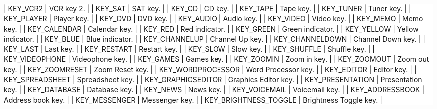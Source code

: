 | KEY_VCR2                     | VCR key 2.                    |
| KEY_SAT                      | SAT key.            |
| KEY_CD                       | CD key.                        |
| KEY_TAPE                     | Tape key.                        |
| KEY_TUNER                    | Tuner key.                       |
| KEY_PLAYER                   | Player key.                       |
| KEY_DVD                      | DVD key.                       |
| KEY_AUDIO                    | Audio key.                        |
| KEY_VIDEO                    | Video key.                        |
| KEY_MEMO                     | Memo key.                       |
| KEY_CALENDAR                 | Calendar key.                        |
| KEY_RED                      | Red indicator.                      |
| KEY_GREEN                    | Green indicator.                      |
| KEY_YELLOW                   | Yellow indicator.                      |
| KEY_BLUE                     | Blue indicator.                      |
| KEY_CHANNELUP                | Channel Up key.                      |
| KEY_CHANNELDOWN              | Channel Down key.                      |
| KEY_LAST                     | Last key.                        |
| KEY_RESTART                  | Restart key.                        |
| KEY_SLOW                     | Slow key.                        |
| KEY_SHUFFLE                  | Shuffle key.                      |
| KEY_VIDEOPHONE               | Videophone key.                      |
| KEY_GAMES                    | Games key.                        |
| KEY_ZOOMIN                   | Zoom in key.                        |
| KEY_ZOOMOUT                  | Zoom out key.                        |
| KEY_ZOOMRESET                | Zoom Reset key.                      |
| KEY_WORDPROCESSOR            | Word Processor key.                      |
| KEY_EDITOR                   | Editor key.                       |
| KEY_SPREADSHEET              | Spreadsheet key.                      |
| KEY_GRAPHICSEDITOR           | Graphics Editor key.                     |
| KEY_PRESENTATION             | Presentation key.                      |
| KEY_DATABASE                 | Database key.                      |
| KEY_NEWS                     | News key.                        |
| KEY_VOICEMAIL                | Voicemail key.                       |
| KEY_ADDRESSBOOK              | Address book key.                        |
| KEY_MESSENGER                | Messenger key.                        |
| KEY_BRIGHTNESS_TOGGLE        | Brightness Toggle key.                      |